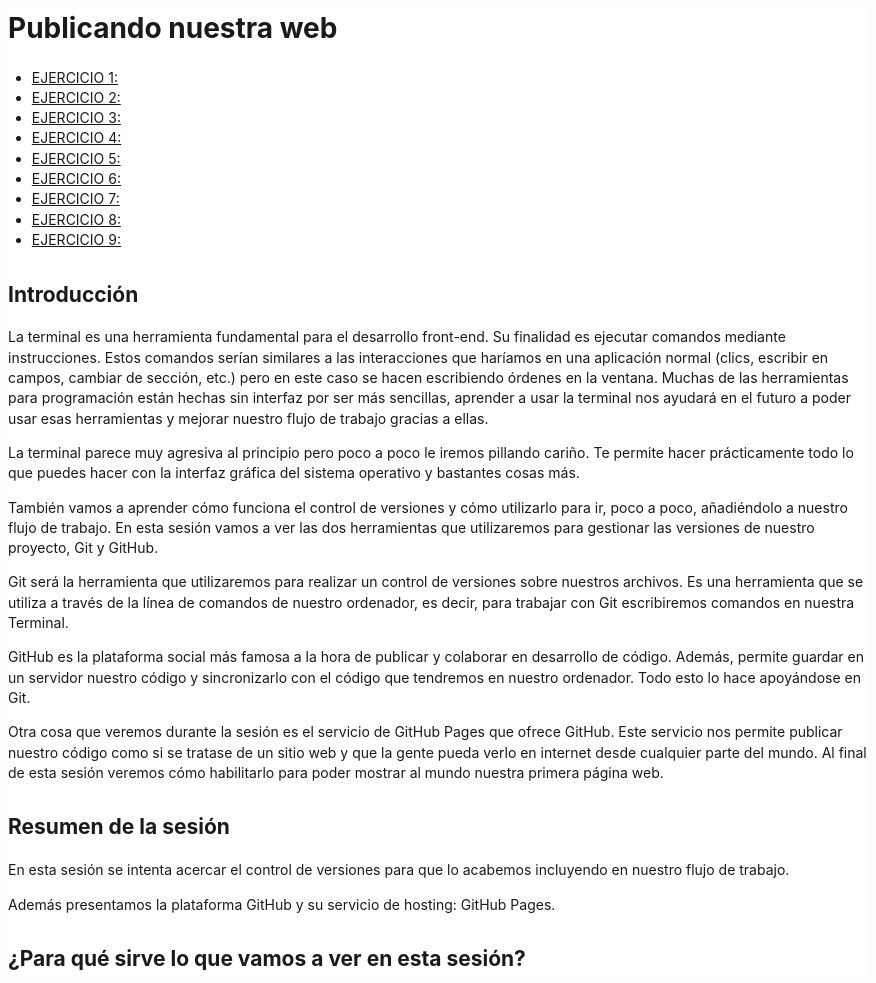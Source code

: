 # Publicando nuestra web


- [EJERCICIO 1:](#ejercicio-1)
- [EJERCICIO 2:](#ejercicio-2)
- [EJERCICIO 3:](#ejercicio-3)
- [EJERCICIO 4:](#ejercicio-4)
- [EJERCICIO 5:](#ejercicio-5)
- [EJERCICIO 6:](#ejercicio-6)
- [EJERCICIO 7:](#ejercicio-7)
- [EJERCICIO 8:](#ejercicio-8)
- [EJERCICIO 9:](#ejercicio-9)



## Introducción

La terminal es una herramienta fundamental para el desarrollo front-end. Su finalidad es ejecutar comandos mediante instrucciones. Estos comandos serían similares a las interacciones que haríamos en una aplicación normal (clics, escribir en campos, cambiar de sección, etc.) pero en este caso se hacen escribiendo órdenes en la ventana. Muchas de las herramientas para programación están hechas sin interfaz por ser más sencillas, aprender a usar la terminal nos ayudará en el futuro a poder usar esas herramientas y mejorar nuestro flujo de trabajo gracias a ellas.

La terminal parece muy agresiva al principio pero poco a poco le iremos pillando cariño. Te permite hacer prácticamente todo lo que puedes hacer con la interfaz gráfica del sistema operativo y bastantes cosas más.

También vamos a aprender cómo funciona el control de versiones y cómo utilizarlo para ir, poco a poco, añadiéndolo a nuestro flujo de trabajo. En esta sesión vamos a ver las dos herramientas que utilizaremos para gestionar las versiones de nuestro proyecto, Git y GitHub.

Git será la herramienta que utilizaremos para realizar un control de versiones sobre nuestros archivos. Es una herramienta que se utiliza a través de la línea de comandos de nuestro ordenador, es decir, para trabajar con Git escribiremos comandos en nuestra Terminal.

GitHub es la plataforma social más famosa a la hora de publicar y colaborar en desarrollo de código. Además, permite guardar en un servidor nuestro código y sincronizarlo con el código que tendremos en nuestro ordenador. Todo esto lo hace apoyándose en Git.

Otra cosa que veremos durante la sesión es el servicio de GitHub Pages que ofrece GitHub. Este servicio nos permite publicar nuestro código como si se tratase de un sitio web y que la gente pueda verlo en internet desde cualquier parte del mundo. Al final de esta sesión veremos cómo habilitarlo para poder mostrar al mundo nuestra primera página web.

## Resumen de la sesión

En esta sesión se intenta acercar el control de versiones para que lo acabemos incluyendo en nuestro flujo de trabajo.

Además presentamos la plataforma GitHub y su servicio de hosting: GitHub Pages.

## ¿Para qué sirve lo que vamos a ver en esta sesión?
